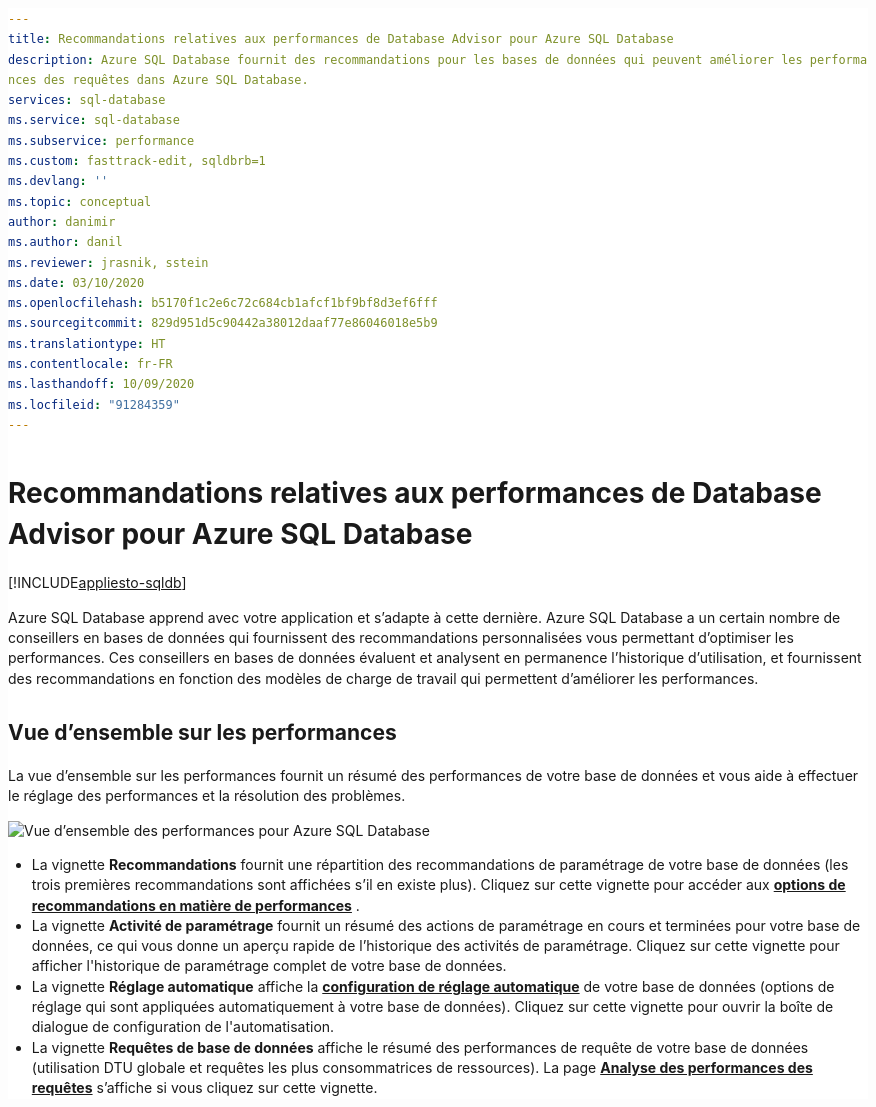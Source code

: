 ```yaml
---
title: Recommandations relatives aux performances de Database Advisor pour Azure SQL Database
description: Azure SQL Database fournit des recommandations pour les bases de données qui peuvent améliorer les performances des requêtes dans Azure SQL Database.
services: sql-database
ms.service: sql-database
ms.subservice: performance
ms.custom: fasttrack-edit, sqldbrb=1
ms.devlang: ''
ms.topic: conceptual
author: danimir
ms.author: danil
ms.reviewer: jrasnik, sstein
ms.date: 03/10/2020
ms.openlocfilehash: b5170f1c2e6c72c684cb1afcf1bf9bf8d3ef6fff
ms.sourcegitcommit: 829d951d5c90442a38012daaf77e86046018e5b9
ms.translationtype: HT
ms.contentlocale: fr-FR
ms.lasthandoff: 10/09/2020
ms.locfileid: "91284359"
---
```

# <a name="database-advisor-performance-recommendations-for-azure-sql-database"></a>Recommandations relatives aux performances de Database Advisor pour Azure SQL Database
[!INCLUDE[appliesto-sqldb](../includes/appliesto-sqldb.md)]

Azure SQL Database apprend avec votre application et s’adapte à cette dernière. Azure SQL Database a un certain nombre de conseillers en bases de données qui fournissent des recommandations personnalisées vous permettant d’optimiser les performances. Ces conseillers en bases de données évaluent et analysent en permanence l’historique d’utilisation, et fournissent des recommandations en fonction des modèles de charge de travail qui permettent d’améliorer les performances.

## <a name="performance-overview"></a>Vue d’ensemble sur les performances

La vue d’ensemble sur les performances fournit un résumé des performances de votre base de données et vous aide à effectuer le réglage des performances et la résolution des problèmes.

![Vue d’ensemble des performances pour Azure SQL Database](./media/database-advisor-implement-performance-recommendations/performance-overview-annotated.png)

- La vignette **Recommandations** fournit une répartition des recommandations de paramétrage de votre base de données (les trois premières recommandations sont affichées s’il en existe plus). Cliquez sur cette vignette pour accéder aux **[options de recommandations en matière de performances](database-advisor-find-recommendations-portal.md#viewing-recommendations)** .
- La vignette **Activité de paramétrage** fournit un résumé des actions de paramétrage en cours et terminées pour votre base de données, ce qui vous donne un aperçu rapide de l’historique des activités de paramétrage. Cliquez sur cette vignette pour afficher l'historique de paramétrage complet de votre base de données.
- La vignette **Réglage automatique** affiche la **[configuration de réglage automatique](automatic-tuning-enable.md)** de votre base de données (options de réglage qui sont appliquées automatiquement à votre base de données). Cliquez sur cette vignette pour ouvrir la boîte de dialogue de configuration de l'automatisation.
- La vignette **Requêtes de base de données** affiche le résumé des performances de requête de votre base de données (utilisation DTU globale et requêtes les plus consommatrices de ressources). La page **[Analyse des performances des requêtes](query-performance-insight-use.md)** s’affiche si vous cliquez sur cette vignette.
